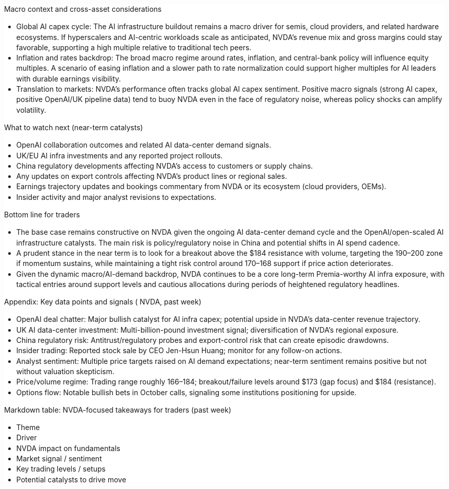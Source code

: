 Macro context and cross-asset considerations
- Global AI capex cycle: The AI infrastructure buildout remains a macro driver for semis, cloud providers, and related hardware ecosystems. If hyperscalers and AI-centric workloads scale as anticipated, NVDA’s revenue mix and gross margins could stay favorable, supporting a high multiple relative to traditional tech peers.
- Inflation and rates backdrop: The broad macro regime around rates, inflation, and central-bank policy will influence equity multiples. A scenario of easing inflation and a slower path to rate normalization could support higher multiples for AI leaders with durable earnings visibility.
- Translation to markets: NVDA’s performance often tracks global AI capex sentiment. Positive macro signals (strong AI capex, positive OpenAI/UK pipeline data) tend to buoy NVDA even in the face of regulatory noise, whereas policy shocks can amplify volatility.

What to watch next (near-term catalysts)
- OpenAI collaboration outcomes and related AI data-center demand signals.
- UK/EU AI infra investments and any reported project rollouts.
- China regulatory developments affecting NVDA’s access to customers or supply chains.
- Any updates on export controls affecting NVDA’s product lines or regional sales.
- Earnings trajectory updates and bookings commentary from NVDA or its ecosystem (cloud providers, OEMs).
- Insider activity and major analyst revisions to expectations.

Bottom line for traders
- The base case remains constructive on NVDA given the ongoing AI data-center demand cycle and the OpenAI/open-scaled AI infrastructure catalysts. The main risk is policy/regulatory noise in China and potential shifts in AI spend cadence.
- A prudent stance in the near term is to look for a breakout above the $184 resistance with volume, targeting the $190–$200 zone if momentum sustains, while maintaining a tight risk control around $170–$168 support if price action deteriorates.
- Given the dynamic macro/AI-demand backdrop, NVDA continues to be a core long-term Premia-worthy AI infra exposure, with tactical entries around support levels and cautious allocations during periods of heightened regulatory headlines.

Appendix: Key data points and signals ( NVDA, past week)
- OpenAI deal chatter: Major bullish catalyst for AI infra capex; potential upside in NVDA’s data-center revenue trajectory.
- UK AI data-center investment: Multi-billion-pound investment signal; diversification of NVDA’s regional exposure.
- China regulatory risk: Antitrust/regulatory probes and export-control risk that can create episodic drawdowns.
- Insider trading: Reported stock sale by CEO Jen-Hsun Huang; monitor for any follow-on actions.
- Analyst sentiment: Multiple price targets raised on AI demand expectations; near-term sentiment remains positive but not without valuation skepticism.
- Price/volume regime: Trading range roughly $166–$184; breakout/failure levels around $173 (gap focus) and $184 (resistance).
- Options flow: Notable bullish bets in October calls, signaling some institutions positioning for upside.

Markdown table: NVDA-focused takeaways for traders (past week)

- Theme
- Driver
- NVDA impact on fundamentals
- Market signal / sentiment
- Key trading levels / setups
- Potential catalysts to drive move
